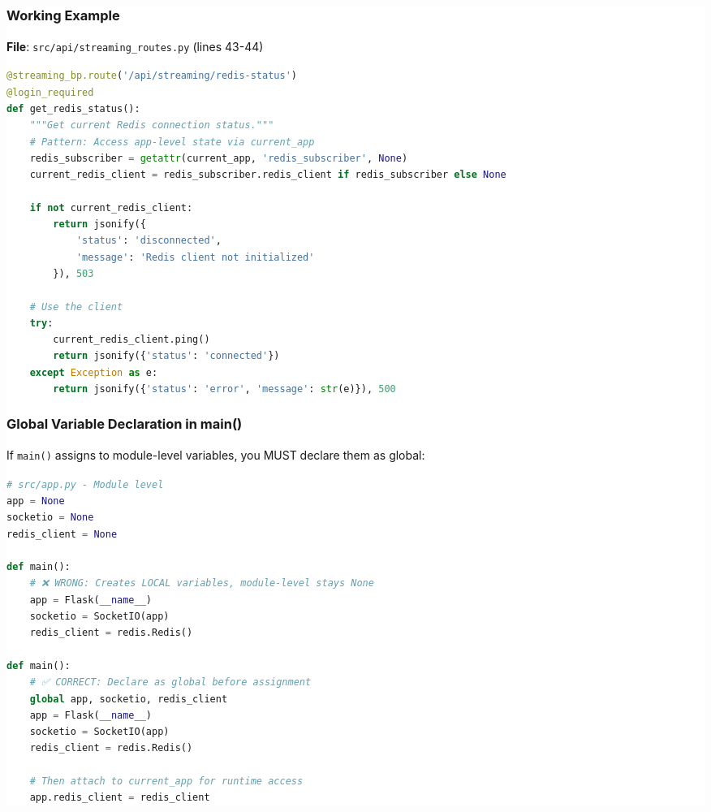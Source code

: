 ### Working Example
**File**: `src/api/streaming_routes.py` (lines 43-44)

```python
@streaming_bp.route('/api/streaming/redis-status')
@login_required
def get_redis_status():
    """Get current Redis connection status."""
    # Pattern: Access app-level state via current_app
    redis_subscriber = getattr(current_app, 'redis_subscriber', None)
    current_redis_client = redis_subscriber.redis_client if redis_subscriber else None

    if not current_redis_client:
        return jsonify({
            'status': 'disconnected',
            'message': 'Redis client not initialized'
        }), 503

    # Use the client
    try:
        current_redis_client.ping()
        return jsonify({'status': 'connected'})
    except Exception as e:
        return jsonify({'status': 'error', 'message': str(e)}), 500
```

### Global Variable Declaration in main()

If `main()` assigns to module-level variables, you MUST declare them as global:

```python
# src/app.py - Module level
app = None
socketio = None
redis_client = None

def main():
    # ❌ WRONG: Creates LOCAL variables, module-level stays None
    app = Flask(__name__)
    socketio = SocketIO(app)
    redis_client = redis.Redis()

def main():
    # ✅ CORRECT: Declare as global before assignment
    global app, socketio, redis_client
    app = Flask(__name__)
    socketio = SocketIO(app)
    redis_client = redis.Redis()

    # Then attach to current_app for runtime access
    app.redis_client = redis_client
```
